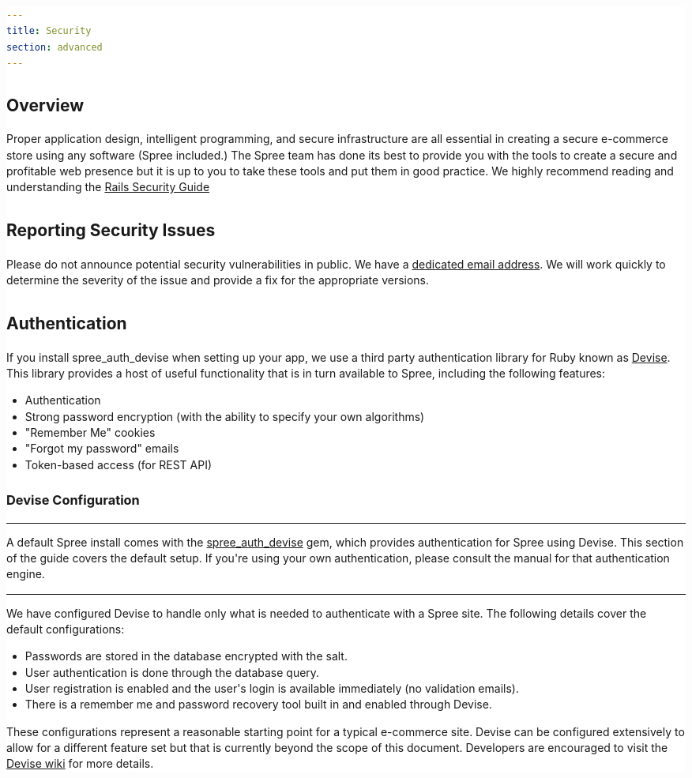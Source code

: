 ```yaml
---
title: Security
section: advanced
---
```


## Overview

Proper application design, intelligent programming, and secure infrastructure are all essential in creating a secure e-commerce store using any software (Spree included.) The Spree team has done its best to provide you with the tools to create a secure and profitable web presence but it is up to you to take these tools and put them in good practice. We highly recommend reading and understanding the [Rails Security Guide](http://guides.rubyonrails.org/security.html)

## Reporting Security Issues

Please do not announce potential security vulnerabilities in public. We have a [dedicated email address](mailto:security@spreecommerce.com). We will work quickly to determine the severity of the issue and provide a fix for the appropriate versions.

## Authentication

If you install spree_auth_devise when setting up your app, we use a third party authentication library for Ruby known as [Devise](https://github.com/plataformatec/devise). This library provides a host of useful functionality that is in turn available to Spree, including the following features:

* Authentication
* Strong password encryption (with the ability to specify your own algorithms)
* "Remember Me" cookies
* "Forgot my password" emails
* Token-based access (for REST API)

### Devise Configuration

***
A default Spree install comes with the [spree_auth_devise](https://github.com/spree/spree_auth_devise) gem, which provides authentication for Spree using Devise. This section of the guide covers the default setup. If you're using your own authentication, please consult the manual for that authentication engine.
***

We have configured Devise to handle only what is needed to authenticate with a Spree site. The following details cover the default configurations:

* Passwords are stored in the database encrypted with the salt.
* User authentication is done through the database query.
* User registration is enabled and the user's login is available immediately (no validation emails).
* There is a remember me and password recovery tool built in and enabled through Devise.

These configurations represent a reasonable starting point for a typical e-commerce site. Devise can be configured extensively to allow for a different feature set but that is currently beyond the scope of this document. Developers are encouraged to visit the [Devise wiki](https://github.com/plataformatec/devise/wiki) for more details.
